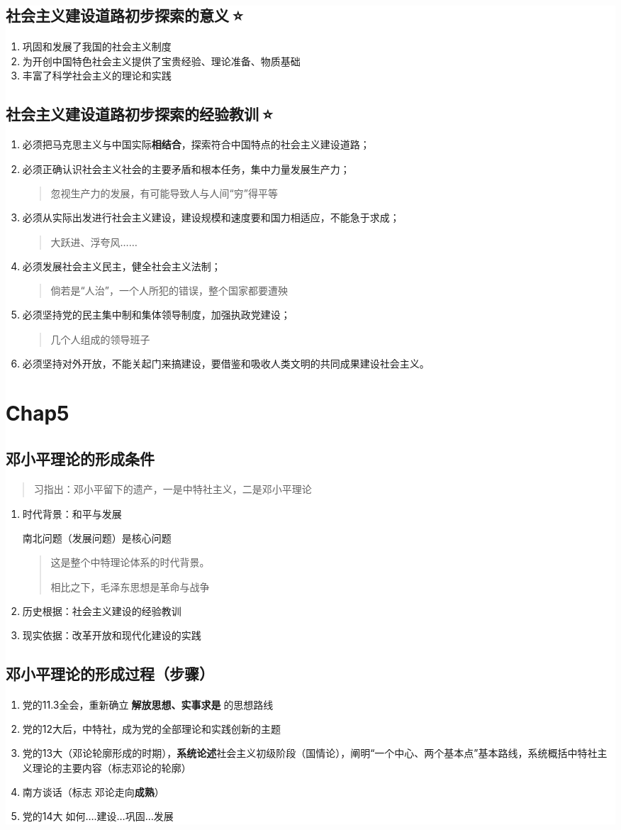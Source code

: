 ## 社会主义建设道路初步探索的意义 ⭐

1. 巩固和发展了我国的社会主义制度
2. 为开创中国特色社会主义提供了宝贵经验、理论准备、物质基础
3. 丰富了科学社会主义的理论和实践

## 社会主义建设道路初步探索的经验教训 ⭐

1. 必须把马克思主义与中国实际**相结合**，探索符合中国特点的社会主义建设道路；

2. 必须正确认识社会主义社会的主要矛盾和根本任务，集中力量发展生产力；

   > 忽视生产力的发展，有可能导致人与人间“穷”得平等

3. 必须从实际出发进行社会主义建设，建设规模和速度要和国力相适应，不能急于求成；

   > 大跃进、浮夸风……

4. 必须发展社会主义民主，健全社会主义法制；

   > 倘若是“人治”，一个人所犯的错误，整个国家都要遭殃

5. 必须坚持党的民主集中制和集体领导制度，加强执政党建设；

   > 几个人组成的领导班子

6. 必须坚持对外开放，不能关起门来搞建设，要借鉴和吸收人类文明的共同成果建设社会主义。

# Chap5

## 邓小平理论的形成条件

> 习指出：邓小平留下的遗产，一是中特社主义，二是邓小平理论

1. 时代背景：和平与发展

   南北问题（发展问题）是核心问题

   > 这是整个中特理论体系的时代背景。
   >
   > 相比之下，毛泽东思想是革命与战争

2. 历史根据：社会主义建设的经验教训

3. 现实依据：改革开放和现代化建设的实践

## 邓小平理论的形成过程（步骤）

1. 党的11.3全会，重新确立 **解放思想、实事求是** 的思想路线

2. 党的12大后，中特社，成为党的全部理论和实践创新的主题

3. 党的13大（邓论轮廓形成的时期），**系统论述**社会主义初级阶段（国情论），阐明“一个中心、两个基本点”基本路线，系统概括中特社主义理论的主要内容（标志邓论的轮廓）

4. 南方谈话（标志 邓论走向**成熟**）

5. 党的14大 如何….建设…巩固…发展
